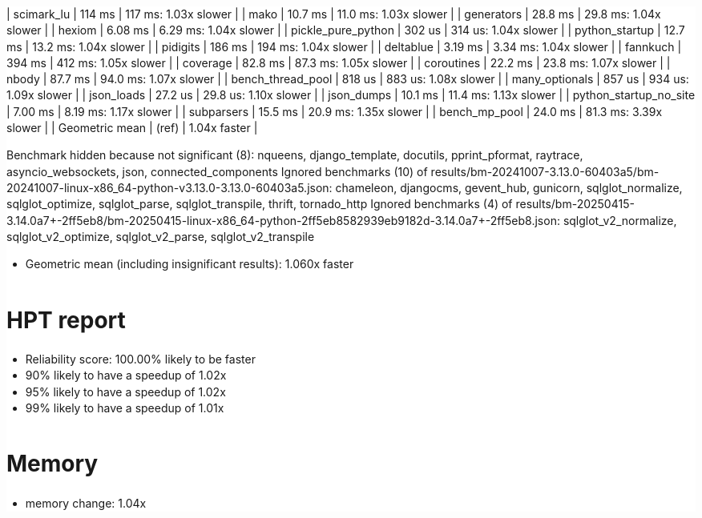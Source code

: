 | scimark_lu                 | 114 ms                                                 | 117 ms: 1.03x slower                                                   |
| mako                       | 10.7 ms                                                | 11.0 ms: 1.03x slower                                                  |
| generators                 | 28.8 ms                                                | 29.8 ms: 1.04x slower                                                  |
| hexiom                     | 6.08 ms                                                | 6.29 ms: 1.04x slower                                                  |
| pickle_pure_python         | 302 us                                                 | 314 us: 1.04x slower                                                   |
| python_startup             | 12.7 ms                                                | 13.2 ms: 1.04x slower                                                  |
| pidigits                   | 186 ms                                                 | 194 ms: 1.04x slower                                                   |
| deltablue                  | 3.19 ms                                                | 3.34 ms: 1.04x slower                                                  |
| fannkuch                   | 394 ms                                                 | 412 ms: 1.05x slower                                                   |
| coverage                   | 82.8 ms                                                | 87.3 ms: 1.05x slower                                                  |
| coroutines                 | 22.2 ms                                                | 23.8 ms: 1.07x slower                                                  |
| nbody                      | 87.7 ms                                                | 94.0 ms: 1.07x slower                                                  |
| bench_thread_pool          | 818 us                                                 | 883 us: 1.08x slower                                                   |
| many_optionals             | 857 us                                                 | 934 us: 1.09x slower                                                   |
| json_loads                 | 27.2 us                                                | 29.8 us: 1.10x slower                                                  |
| json_dumps                 | 10.1 ms                                                | 11.4 ms: 1.13x slower                                                  |
| python_startup_no_site     | 7.00 ms                                                | 8.19 ms: 1.17x slower                                                  |
| subparsers                 | 15.5 ms                                                | 20.9 ms: 1.35x slower                                                  |
| bench_mp_pool              | 24.0 ms                                                | 81.3 ms: 3.39x slower                                                  |
| Geometric mean             | (ref)                                                  | 1.04x faster                                                           |

Benchmark hidden because not significant (8): nqueens, django_template, docutils, pprint_pformat, raytrace, asyncio_websockets, json, connected_components
Ignored benchmarks (10) of results/bm-20241007-3.13.0-60403a5/bm-20241007-linux-x86_64-python-v3.13.0-3.13.0-60403a5.json: chameleon, djangocms, gevent_hub, gunicorn, sqlglot_normalize, sqlglot_optimize, sqlglot_parse, sqlglot_transpile, thrift, tornado_http
Ignored benchmarks (4) of results/bm-20250415-3.14.0a7+-2ff5eb8/bm-20250415-linux-x86_64-python-2ff5eb8582939eb9182d-3.14.0a7+-2ff5eb8.json: sqlglot_v2_normalize, sqlglot_v2_optimize, sqlglot_v2_parse, sqlglot_v2_transpile

- Geometric mean (including insignificant results): 1.060x faster

# HPT report

- Reliability score: 100.00% likely to be faster
- 90% likely to have a speedup of 1.02x
- 95% likely to have a speedup of 1.02x
- 99% likely to have a speedup of 1.01x

# Memory
- memory change: 1.04x